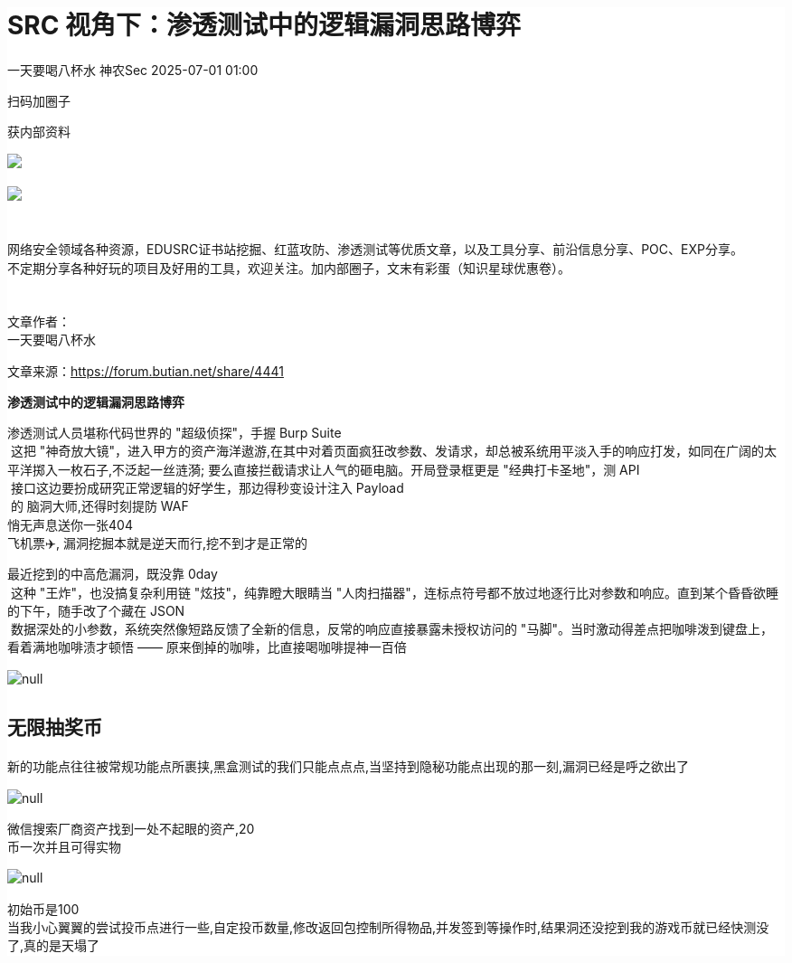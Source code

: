 #  SRC 视角下：渗透测试中的逻辑漏洞思路博弈  
一天要喝八杯水  神农Sec   2025-07-01 01:00  
  
扫码加圈子  
  
获内部资料  
  
![](https://mmbiz.qpic.cn/sz_mmbiz_jpg/b7iaH1LtiaKWXLicr9MthUBGib1nvDibDT4r6iaK4cQvn56iako5nUwJ9MGiaXFdhNMurGdFLqbD9Rs3QxGrHTAsWKmc1w/640?wx_fmt=jpeg&from=appmsg "")  
  
  
![](https://mmbiz.qpic.cn/mmbiz_png/b96CibCt70iaaJcib7FH02wTKvoHALAMw4fchVnBLMw4kTQ7B9oUy0RGfiacu34QEZgDpfia0sVmWrHcDZCV1Na5wDQ/640?wx_fmt=png&wxfrom=13&wx_lazy=1&wx_co=1&tp=wxpic "")  
  
  
#   
  
网络安全领域各种资源，EDUSRC证书站挖掘、红蓝攻防、渗透测试等优质文章，以及工具分享、前沿信息分享、POC、EXP分享。  
不定期分享各种好玩的项目及好用的工具，欢迎关注。加内部圈子，文末有彩蛋（知识星球优惠卷）。  
#   
  
文章作者：  
一天要喝八杯水  
  
文章来源：https://forum.butian.net/share/4441  
  
**渗透测试中的逻辑漏洞思路博弈**  
  
  
  
渗透测试人员堪称代码世界的 "超级侦探"，手握 Burp Suite  
 这把 "神奇放大镜"，进入甲方的资产海洋遨游,在其中对着页面疯狂改参数、发请求，却总被系统用平淡入手的响应打发，如同在广阔的太平洋掷入一枚石子,不泛起一丝涟漪; 要么直接拦截请求让人气的砸电脑。开局登录框更是 "经典打卡圣地"，测 API  
 接口这边要扮成研究正常逻辑的好学生，那边得秒变设计注入 Payload  
 的 脑洞大师,还得时刻提防 WAF  
悄无声息送你一张404  
飞机票✈️, 漏洞挖掘本就是逆天而行,挖不到才是正常的  
  
最近挖到的中高危漏洞，既没靠 0day  
 这种 "王炸"，也没搞复杂利用链 "炫技"，纯靠瞪大眼睛当 "人肉扫描器"，连标点符号都不放过地逐行比对参数和响应。直到某个昏昏欲睡的下午，随手改了个藏在 JSON  
 数据深处的小参数，系统突然像短路反馈了全新的信息，反常的响应直接暴露未授权访问的 "马脚"。当时激动得差点把咖啡泼到键盘上，看着满地咖啡渍才顿悟 —— 原来倒掉的咖啡，比直接喝咖啡提神一百倍  
  
![](https://mmbiz.qpic.cn/sz_mmbiz_png/b7iaH1LtiaKWUUEKA08QI3Kr3kaLgUaG29ARsqJXEB9MTLGrjm7ua91eH7scDadXAXRuYaktmE3kUBGkEdlPUYNQ/640?wx_fmt=png&from=appmsg "null")  
## 无限抽奖币  
  
新的功能点往往被常规功能点所裹挟,黑盒测试的我们只能点点点,当坚持到隐秘功能点出现的那一刻,漏洞已经是呼之欲出了  
  
![](https://mmbiz.qpic.cn/sz_mmbiz_png/b7iaH1LtiaKWUUEKA08QI3Kr3kaLgUaG29QDic6nYF8mdyqsnJqricd25YIIMAg4L76tOGzIJpfeyT9tlPUCGuvL8Q/640?wx_fmt=png&from=appmsg "null")  
  
微信搜索厂商资产找到一处不起眼的资产,20  
币一次并且可得实物  
  
![](https://mmbiz.qpic.cn/sz_mmbiz_png/b7iaH1LtiaKWUUEKA08QI3Kr3kaLgUaG29gUsHEN9Fic3Jj9B18CudOrmxFgdueXIbqd70wXwwPdA65yic3xxpUoKg/640?wx_fmt=png&from=appmsg "null")  
  
初始币是100  
当我小心翼翼的尝试投币点进行一些,自定投币数量,修改返回包控制所得物品,并发签到等操作时,结果洞还没挖到我的游戏币就已经快测没了,真的是天塌了  
  